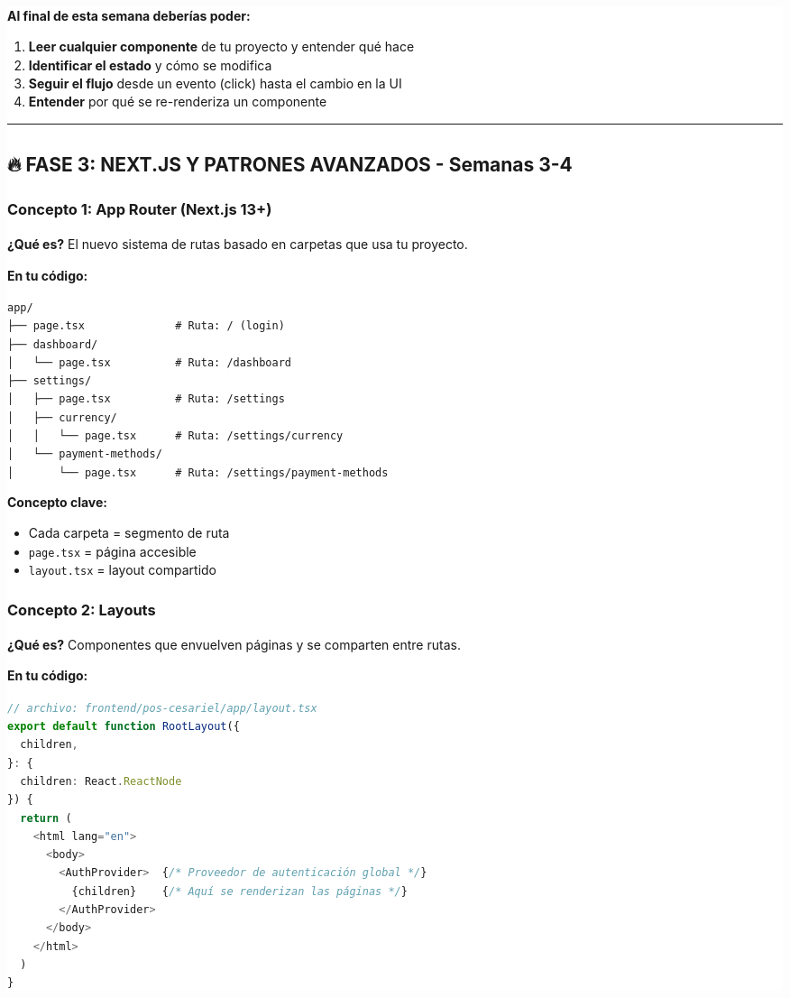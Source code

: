 **Al final de esta semana deberías poder:**
1. **Leer cualquier componente** de tu proyecto y entender qué hace
2. **Identificar el estado** y cómo se modifica
3. **Seguir el flujo** desde un evento (click) hasta el cambio en la UI
4. **Entender** por qué se re-renderiza un componente

---

## 🔥 FASE 3: NEXT.JS Y PATRONES AVANZADOS - Semanas 3-4

### **Concepto 1: App Router (Next.js 13+)**

**¿Qué es?** El nuevo sistema de rutas basado en carpetas que usa tu proyecto.

**En tu código:**
```
app/
├── page.tsx              # Ruta: / (login)
├── dashboard/
│   └── page.tsx          # Ruta: /dashboard
├── settings/
│   ├── page.tsx          # Ruta: /settings
│   ├── currency/
│   │   └── page.tsx      # Ruta: /settings/currency
│   └── payment-methods/
│       └── page.tsx      # Ruta: /settings/payment-methods
```

**Concepto clave:**
- Cada carpeta = segmento de ruta
- `page.tsx` = página accesible
- `layout.tsx` = layout compartido

### **Concepto 2: Layouts**

**¿Qué es?** Componentes que envuelven páginas y se comparten entre rutas.

**En tu código:**
```typescript
// archivo: frontend/pos-cesariel/app/layout.tsx
export default function RootLayout({
  children,
}: {
  children: React.ReactNode
}) {
  return (
    <html lang="en">
      <body>
        <AuthProvider>  {/* Proveedor de autenticación global */}
          {children}    {/* Aquí se renderizan las páginas */}
        </AuthProvider>
      </body>
    </html>
  )
}
```
